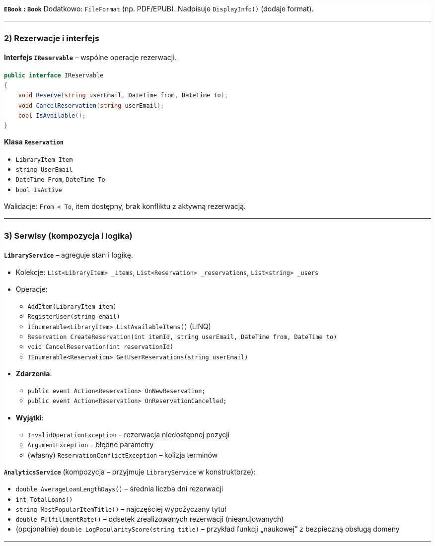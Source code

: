 **`EBook` : `Book`**
Dodatkowo: `FileFormat` (np. PDF/EPUB). Nadpisuje `DisplayInfo()` (dodaje format).

---

### 2) Rezerwacje i interfejs

**Interfejs `IReservable`** – wspólne operacje rezerwacji.

```csharp
public interface IReservable
{
    void Reserve(string userEmail, DateTime from, DateTime to);
    void CancelReservation(string userEmail);
    bool IsAvailable();
}
```

**Klasa `Reservation`**

* `LibraryItem Item`
* `string UserEmail`
* `DateTime From`, `DateTime To`
* `bool IsActive`

Walidacje: `From < To`, item dostępny, brak konfliktu z aktywną rezerwacją.

---

### 3) Serwisy (kompozycja i logika)

**`LibraryService`** – agreguje stan i logikę.

* Kolekcje: `List<LibraryItem> _items`, `List<Reservation> _reservations`, `List<string> _users`
* Operacje:

  * `AddItem(LibraryItem item)`
  * `RegisterUser(string email)`
  * `IEnumerable<LibraryItem> ListAvailableItems()` (LINQ)
  * `Reservation CreateReservation(int itemId, string userEmail, DateTime from, DateTime to)`
  * `void CancelReservation(int reservationId)`
  * `IEnumerable<Reservation> GetUserReservations(string userEmail)`
* **Zdarzenia**:

  * `public event Action<Reservation> OnNewReservation;`
  * `public event Action<Reservation> OnReservationCancelled;`
* **Wyjątki**:

  * `InvalidOperationException` – rezerwacja niedostępnej pozycji
  * `ArgumentException` – błędne parametry
  * (własny) `ReservationConflictException` – kolizja terminów

**`AnalyticsService`** (kompozycja – przyjmuje `LibraryService` w konstruktorze):

* `double AverageLoanLengthDays()` – średnia liczba dni rezerwacji
* `int TotalLoans()`
* `string MostPopularItemTitle()` – najczęściej wypożyczany tytuł
* `double FulfillmentRate()` – odsetek zrealizowanych rezerwacji (nieanulowanych)
* (opcjonalnie) `double LogPopularityScore(string title)` – przykład funkcji „naukowej” z bezpieczną obsługą domeny

---